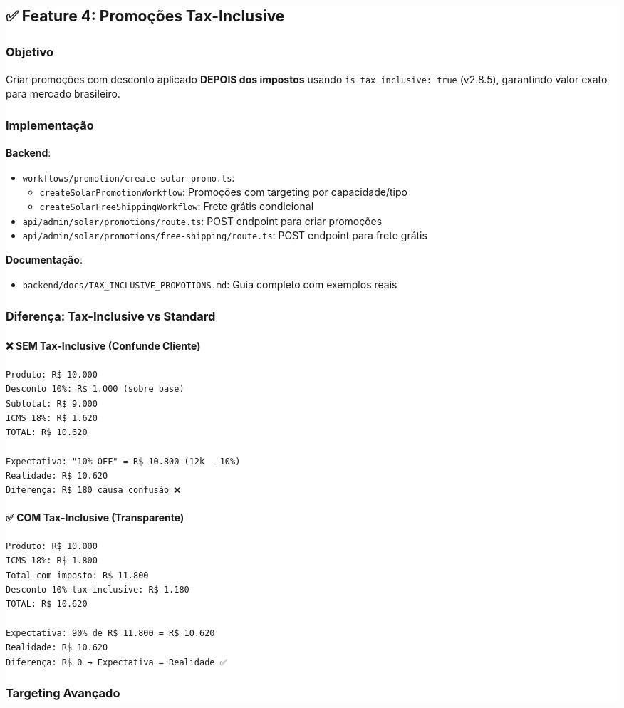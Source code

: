 
## ✅ Feature 4: Promoções Tax-Inclusive

### Objetivo

Criar promoções com desconto aplicado **DEPOIS dos impostos** usando `is_tax_inclusive: true` (v2.8.5), garantindo valor exato para mercado brasileiro.

### Implementação

**Backend**:

- `workflows/promotion/create-solar-promo.ts`:
  - `createSolarPromotionWorkflow`: Promoções com targeting por capacidade/tipo
  - `createSolarFreeShippingWorkflow`: Frete grátis condicional
- `api/admin/solar/promotions/route.ts`: POST endpoint para criar promoções
- `api/admin/solar/promotions/free-shipping/route.ts`: POST endpoint para frete grátis

**Documentação**:

- `backend/docs/TAX_INCLUSIVE_PROMOTIONS.md`: Guia completo com exemplos reais

### Diferença: Tax-Inclusive vs Standard

#### ❌ SEM Tax-Inclusive (Confunde Cliente)

```
Produto: R$ 10.000
Desconto 10%: R$ 1.000 (sobre base)
Subtotal: R$ 9.000
ICMS 18%: R$ 1.620
TOTAL: R$ 10.620

Expectativa: "10% OFF" = R$ 10.800 (12k - 10%)
Realidade: R$ 10.620
Diferença: R$ 180 causa confusão ❌
```

#### ✅ COM Tax-Inclusive (Transparente)

```
Produto: R$ 10.000
ICMS 18%: R$ 1.800
Total com imposto: R$ 11.800
Desconto 10% tax-inclusive: R$ 1.180
TOTAL: R$ 10.620

Expectativa: 90% de R$ 11.800 = R$ 10.620
Realidade: R$ 10.620
Diferença: R$ 0 → Expectativa = Realidade ✅
```

### Targeting Avançado
